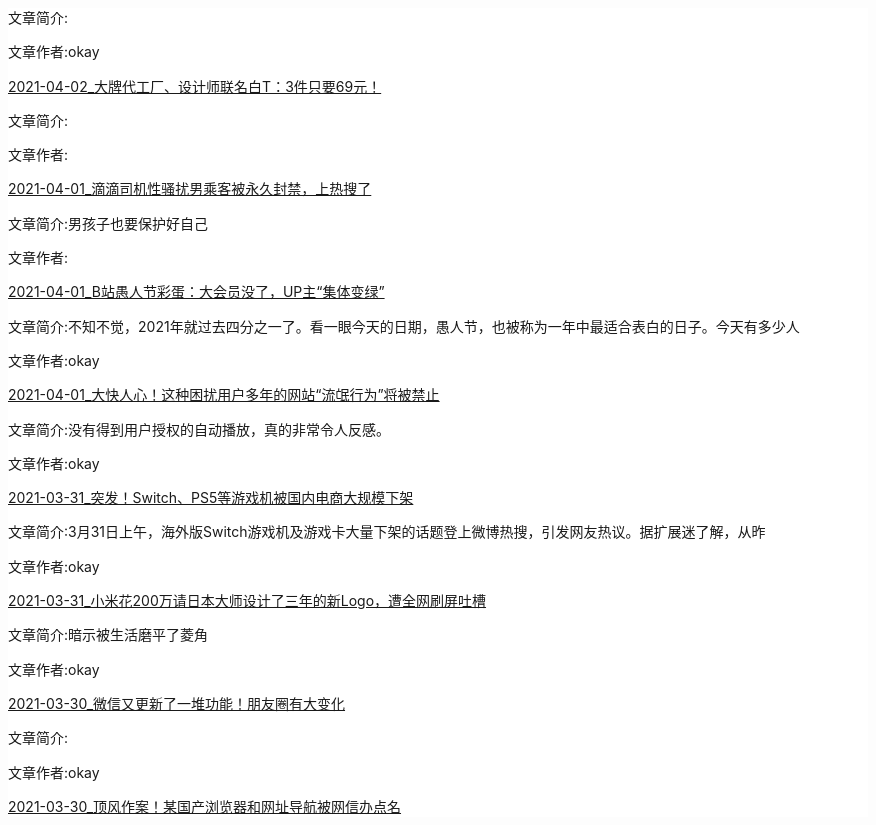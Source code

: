 文章简介:

文章作者:okay

[2021-04-02_大牌代工厂、设计师联名白T：3件只要69元！](http://mp.weixin.qq.com/s?__biz=MzIyNDUyNDczNg==&amp;mid=2247512343&amp;idx=1&amp;sn=fa01ed382ba894b4804fab6e3825989f&amp;chksm=e80f51b8df78d8ae666c9093630c284b1a54c8d7d9d4cfaf5ea3d36a223b9dd82291cfbd4b3b&amp;scene=27#wechat_redirect)

文章简介:

文章作者:

[2021-04-01_滴滴司机性骚扰男乘客被永久封禁，上热搜了](http://mp.weixin.qq.com/s?__biz=MzIyNDUyNDczNg==&amp;mid=2247512308&amp;idx=2&amp;sn=94a82aed327222f788dd629ef5dc447b&amp;chksm=e80f505bdf78d94d701416d969a794a1bbe916ba47602208bb01e808ec190c4612af5c78fb9a&amp;scene=27#wechat_redirect)

文章简介:男孩子也要保护好自己

文章作者:

[2021-04-01_B站愚人节彩蛋：大会员没了，UP主“集体变绿”](http://mp.weixin.qq.com/s?__biz=MzIyNDUyNDczNg==&amp;mid=2247512308&amp;idx=3&amp;sn=fdd5fe16b4eb80db9d27734ebd332dd4&amp;chksm=e80f505bdf78d94d27c427ee7a8f6a198ac08d861ddd6658dbad76c3158612a74d5fb4854870&amp;scene=27#wechat_redirect)

文章简介:不知不觉，2021年就过去四分之一了。看一眼今天的日期，愚人节，也被称为一年中最适合表白的日子。今天有多少人

文章作者:okay

[2021-04-01_大快人心！这种困扰用户多年的网站“流氓行为”将被禁止](http://mp.weixin.qq.com/s?__biz=MzIyNDUyNDczNg==&amp;mid=2247512308&amp;idx=1&amp;sn=ba6155d0f6ea5a29beb7031305bc83b9&amp;chksm=e80f505bdf78d94d529e8e2478faa1c92cf97a901e45dd887c513ee8eef2c556bee0361ebe08&amp;scene=27#wechat_redirect)

文章简介:没有得到用户授权的自动播放，真的非常令人反感。

文章作者:okay

[2021-03-31_突发！Switch、PS5等游戏机被国内电商大规模下架](http://mp.weixin.qq.com/s?__biz=MzIyNDUyNDczNg==&amp;mid=2247512260&amp;idx=2&amp;sn=757ab732d4169438e8eba8de90d865f2&amp;chksm=e80f506bdf78d97d85650504707f2aaad29099ebfbd9841714d4b318fb07679dce9f06689d5a&amp;scene=27#wechat_redirect)

文章简介:3月31日上午，海外版Switch游戏机及游戏卡大量下架的话题登上微博热搜，引发网友热议。据扩展迷了解，从昨

文章作者:okay

[2021-03-31_小米花200万请日本大师设计了三年的新Logo，遭全网刷屏吐槽](http://mp.weixin.qq.com/s?__biz=MzIyNDUyNDczNg==&amp;mid=2247512260&amp;idx=1&amp;sn=4cedaadb09cc94d8bbfdb6ada597e3ff&amp;chksm=e80f506bdf78d97d3ac44dad7657dd24b42b0f4a304729180a1ea5725bbc4c08853c417190d7&amp;scene=27#wechat_redirect)

文章简介:暗示被生活磨平了菱角

文章作者:okay

[2021-03-30_微信又更新了一堆功能！朋友圈有大变化](http://mp.weixin.qq.com/s?__biz=MzIyNDUyNDczNg==&amp;mid=2247512189&amp;idx=2&amp;sn=63a632186ac76f4c82257f4c69a2bead&amp;chksm=e80f50d2df78d9c4b6fbabfa3fd3c277768838bfbd78b1aeda342e6870e931c6b55350dd9575&amp;scene=27#wechat_redirect)

文章简介:

文章作者:okay

[2021-03-30_顶风作案！某国产浏览器和网址导航被网信办点名](http://mp.weixin.qq.com/s?__biz=MzIyNDUyNDczNg==&amp;mid=2247512189&amp;idx=3&amp;sn=3cd727344af872c03b9bb3eedc30ca40&amp;chksm=e80f50d2df78d9c45ad5b0e9c03be4063aadd1fb0b911e5de8d44f93663e0a074123bfc049c0&amp;scene=27#wechat_redirect)
